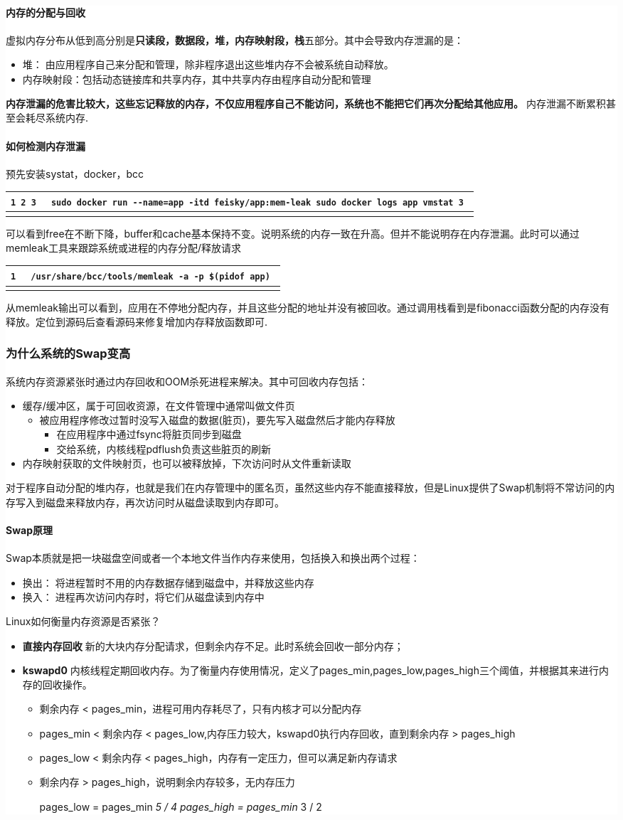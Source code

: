 #### 内存的分配与回收

虚拟内存分布从低到高分别是**只读段，数据段，堆，内存映射段，栈**五部分。其中会导致内存泄漏的是：

- 堆： 由应用程序自己来分配和管理，除非程序退出这些堆内存不会被系统自动释放。
- 内存映射段：包括动态链接库和共享内存，其中共享内存由程序自动分配和管理

**内存泄漏的危害比较大，这些忘记释放的内存，不仅应用程序自己不能访问，系统也不能把它们再次分配给其他应用。** 内存泄漏不断累积甚至会耗尽系统内存.

#### 如何检测内存泄漏

预先安装systat，docker，bcc

| `1 2 3 ` | `sudo docker run --name=app -itd feisky/app:mem-leak sudo docker logs app vmstat 3 ` |
| -------- | ------------------------------------------------------------ |
|          |                                                              |

可以看到free在不断下降，buffer和cache基本保持不变。说明系统的内存一致在升高。但并不能说明存在内存泄漏。此时可以通过memleak工具来跟踪系统或进程的内存分配/释放请求

| `1 ` | `/usr/share/bcc/tools/memleak -a -p $(pidof app) ` |
| ---- | -------------------------------------------------- |
|      |                                                    |

从memleak输出可以看到，应用在不停地分配内存，并且这些分配的地址并没有被回收。通过调用栈看到是fibonacci函数分配的内存没有释放。定位到源码后查看源码来修复增加内存释放函数即可.

### 为什么系统的Swap变高

系统内存资源紧张时通过内存回收和OOM杀死进程来解决。其中可回收内存包括：

- 缓存/缓冲区，属于可回收资源，在文件管理中通常叫做文件页
  - 被应用程序修改过暂时没写入磁盘的数据(脏页)，要先写入磁盘然后才能内存释放
    - 在应用程序中通过fsync将脏页同步到磁盘
    - 交给系统，内核线程pdflush负责这些脏页的刷新
- 内存映射获取的文件映射页，也可以被释放掉，下次访问时从文件重新读取

对于程序自动分配的堆内存，也就是我们在内存管理中的匿名页，虽然这些内存不能直接释放，但是Linux提供了Swap机制将不常访问的内存写入到磁盘来释放内存，再次访问时从磁盘读取到内存即可。

#### Swap原理

Swap本质就是把一块磁盘空间或者一个本地文件当作内存来使用，包括换入和换出两个过程：

- 换出： 将进程暂时不用的内存数据存储到磁盘中，并释放这些内存
- 换入： 进程再次访问内存时，将它们从磁盘读到内存中

Linux如何衡量内存资源是否紧张？

- **直接内存回收** 新的大块内存分配请求，但剩余内存不足。此时系统会回收一部分内存；

- **kswapd0** 内核线程定期回收内存。为了衡量内存使用情况，定义了pages_min,pages_low,pages_high三个阈值，并根据其来进行内存的回收操作。

  - 剩余内存 < pages_min，进程可用内存耗尽了，只有内核才可以分配内存

  - pages_min < 剩余内存 < pages_low,内存压力较大，kswapd0执行内存回收，直到剩余内存 > pages_high

  - pages_low < 剩余内存 < pages_high，内存有一定压力，但可以满足新内存请求

  - 剩余内存 > pages_high，说明剩余内存较多，无内存压力

    pages_low = pages_min *5 / 4 pages_high = pages_min* 3 / 2
